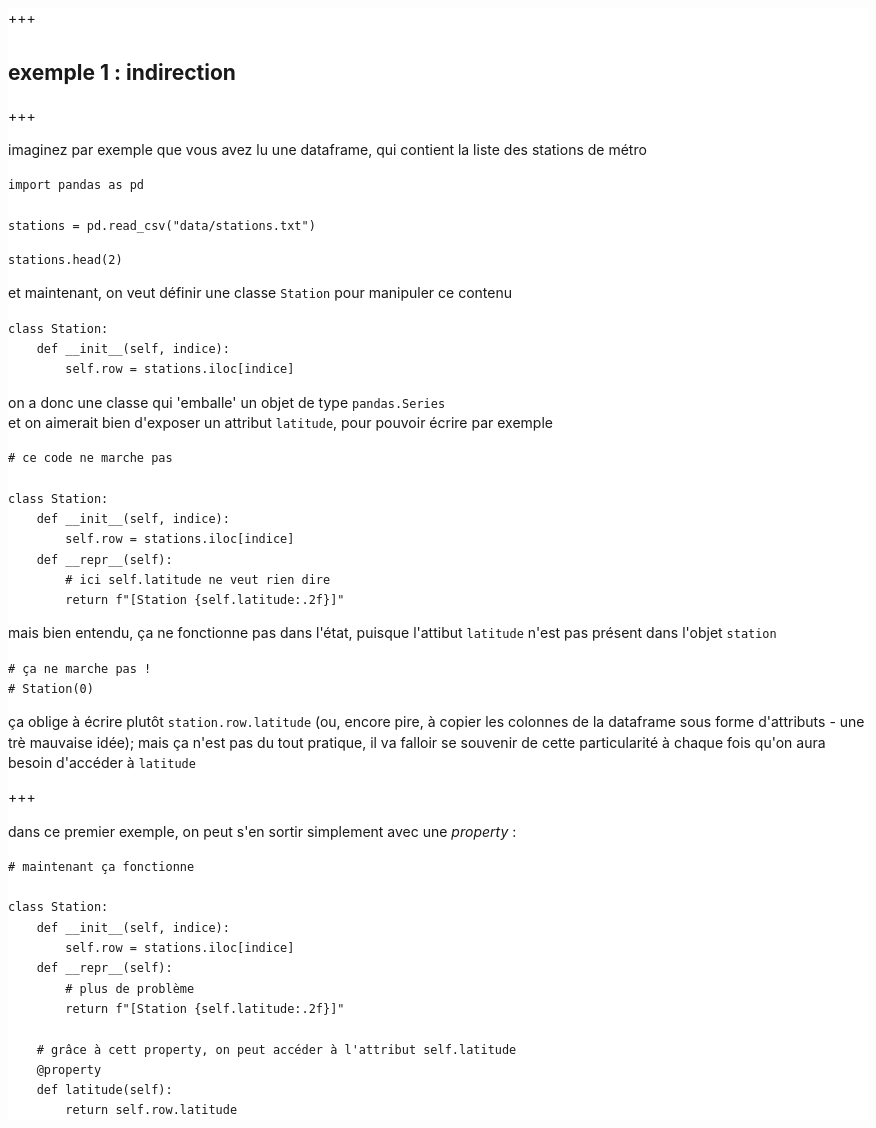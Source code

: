 +++

## exemple 1 : indirection

+++

imaginez par exemple que vous avez lu une dataframe, qui contient la liste des stations de métro

```{code-cell} ipython3
import pandas as pd

stations = pd.read_csv("data/stations.txt")
```

```{code-cell} ipython3
stations.head(2)
```

et maintenant, on veut définir une classe `Station` pour manipuler ce contenu

```{code-cell} ipython3
class Station:
    def __init__(self, indice):
        self.row = stations.iloc[indice]
```

on a donc une classe qui 'emballe' un objet de type `pandas.Series`  
et on aimerait bien d'exposer un attribut `latitude`, pour pouvoir écrire par exemple

```{code-cell} ipython3
# ce code ne marche pas

class Station:
    def __init__(self, indice):
        self.row = stations.iloc[indice]
    def __repr__(self):
        # ici self.latitude ne veut rien dire
        return f"[Station {self.latitude:.2f}]"
```

mais bien entendu, ça ne fonctionne pas dans l'état, puisque l'attibut `latitude` n'est pas présent dans l'objet `station`

```{code-cell} ipython3
# ça ne marche pas !
# Station(0)
```

ça oblige à écrire plutôt `station.row.latitude` (ou, encore pire, à copier les colonnes de la dataframe sous forme d'attributs - une trè mauvaise idée); mais ça n'est pas du tout pratique, il va falloir se souvenir de cette particularité à chaque fois qu'on aura besoin d'accéder à `latitude`

+++

dans ce premier exemple, on peut s'en sortir simplement avec une *property* :

```{code-cell} ipython3
# maintenant ça fonctionne

class Station:
    def __init__(self, indice):
        self.row = stations.iloc[indice]
    def __repr__(self):
        # plus de problème
        return f"[Station {self.latitude:.2f}]"
    
    # grâce à cett property, on peut accéder à l'attribut self.latitude
    @property
    def latitude(self):
        return self.row.latitude
```
